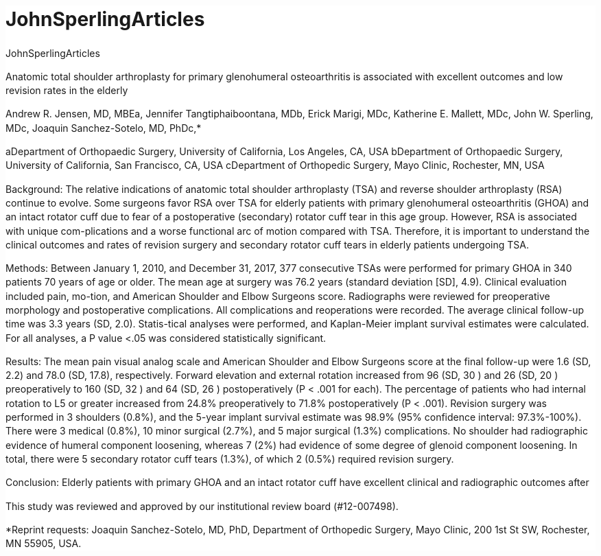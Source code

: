 # JohnSperlingArticles
JohnSperlingArticles




Anatomic total shoulder arthroplasty for primary glenohumeral osteoarthritis is associated with excellent outcomes and low revision rates in the elderly

Andrew R. Jensen, MD, MBEa, Jennifer Tangtiphaiboontana, MDb, Erick Marigi, MDc, Katherine E. Mallett, MDc, John W. Sperling, MDc, Joaquin Sanchez-Sotelo, MD, PhDc,*

aDepartment of Orthopaedic Surgery, University of California, Los Angeles, CA, USA
bDepartment of Orthopaedic Surgery, University of California, San Francisco, CA, USA cDepartment of Orthopedic Surgery, Mayo Clinic, Rochester, MN, USA



Background: The relative indications of anatomic total shoulder arthroplasty (TSA) and reverse shoulder arthroplasty (RSA) continue to evolve. Some surgeons favor RSA over TSA for elderly patients with primary glenohumeral osteoarthritis (GHOA) and an intact rotator cuff due to fear of a postoperative (secondary) rotator cuff tear in this age group. However, RSA is associated with unique com-plications and a worse functional arc of motion compared with TSA. Therefore, it is important to understand the clinical outcomes and rates of revision surgery and secondary rotator cuff tears in elderly patients undergoing TSA.

Methods: Between January 1, 2010, and December 31, 2017, 377 consecutive TSAs were performed for primary GHOA in 340 patients 70 years of age or older. The mean age at surgery was 76.2 years (standard deviation [SD], 4.9). Clinical evaluation included pain, mo-tion, and American Shoulder and Elbow Surgeons score. Radiographs were reviewed for preoperative morphology and postoperative complications. All complications and reoperations were recorded. The average clinical follow-up time was 3.3 years (SD, 2.0). Statis-tical analyses were performed, and Kaplan-Meier implant survival estimates were calculated. For all analyses, a P value <.05 was considered statistically significant.

Results: The mean pain visual analog scale and American Shoulder and Elbow Surgeons score at the final follow-up were 1.6 (SD, 2.2) and 78.0 (SD, 17.8), respectively. Forward elevation and external rotation increased from 96 (SD, 30 ) and 26 (SD, 20 ) preoperatively to 160 (SD, 32 ) and 64 (SD, 26 ) postoperatively (P < .001 for each). The percentage of patients who had internal rotation to L5 or greater increased from 24.8% preoperatively to 71.8% postoperatively (P < .001). Revision surgery was performed in 3 shoulders (0.8%), and the 5-year implant survival estimate was 98.9% (95% confidence interval: 97.3%-100%). There were 3 medical (0.8%), 10 minor surgical (2.7%), and 5 major surgical (1.3%) complications. No shoulder had radiographic evidence of humeral component loosening, whereas 7 (2%) had evidence of some degree of glenoid component loosening. In total, there were 5 secondary rotator cuff tears (1.3%), of which 2 (0.5%) required revision surgery.

Conclusion: Elderly patients with primary GHOA and an intact rotator cuff have excellent clinical and radiographic outcomes after





This study was reviewed and approved by our institutional review board (#12-007498).

   *Reprint requests: Joaquin Sanchez-Sotelo, MD, PhD, Department of Orthopedic Surgery, Mayo Clinic, 200 1st St SW, Rochester, MN 55905, USA.

